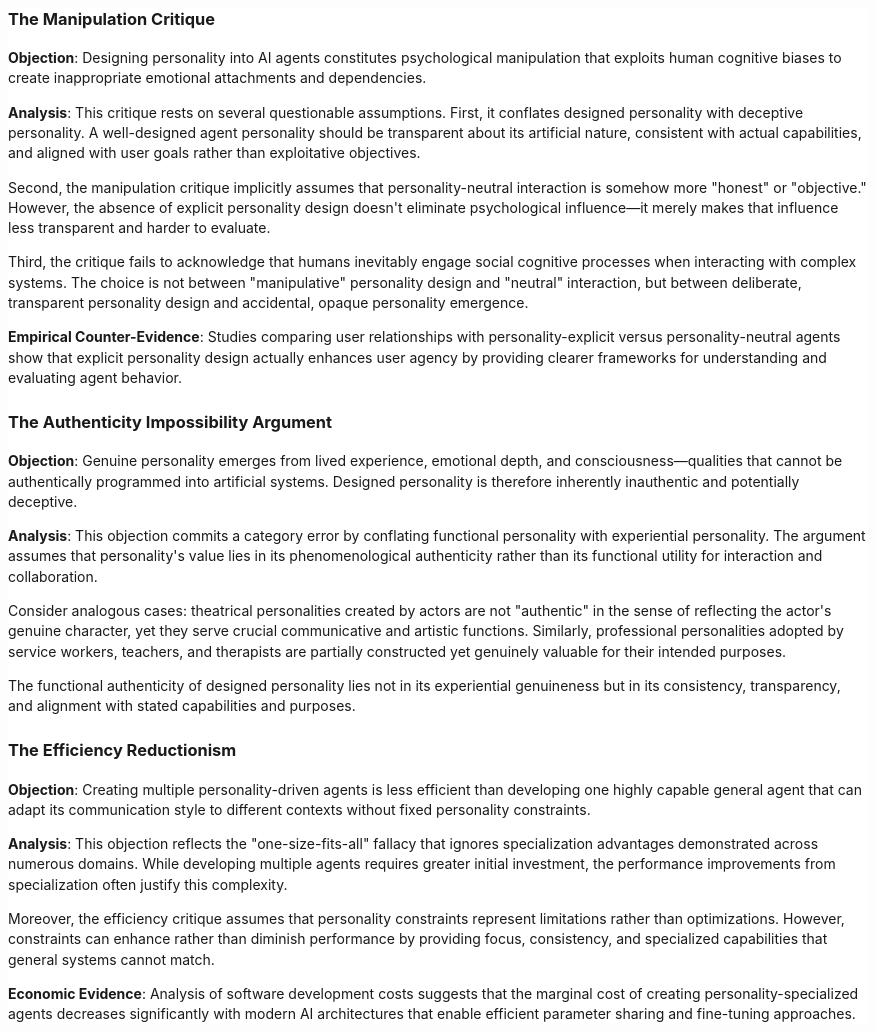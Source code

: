 ### The Manipulation Critique

**Objection**: Designing personality into AI agents constitutes psychological manipulation that exploits human cognitive biases to create inappropriate emotional attachments and dependencies.

**Analysis**: This critique rests on several questionable assumptions. First, it conflates designed personality with deceptive personality. A well-designed agent personality should be transparent about its artificial nature, consistent with actual capabilities, and aligned with user goals rather than exploitative objectives.

Second, the manipulation critique implicitly assumes that personality-neutral interaction is somehow more "honest" or "objective." However, the absence of explicit personality design doesn't eliminate psychological influence—it merely makes that influence less transparent and harder to evaluate.

Third, the critique fails to acknowledge that humans inevitably engage social cognitive processes when interacting with complex systems. The choice is not between "manipulative" personality design and "neutral" interaction, but between deliberate, transparent personality design and accidental, opaque personality emergence.

**Empirical Counter-Evidence**: Studies comparing user relationships with personality-explicit versus personality-neutral agents show that explicit personality design actually enhances user agency by providing clearer frameworks for understanding and evaluating agent behavior.

### The Authenticity Impossibility Argument

**Objection**: Genuine personality emerges from lived experience, emotional depth, and consciousness—qualities that cannot be authentically programmed into artificial systems. Designed personality is therefore inherently inauthentic and potentially deceptive.

**Analysis**: This objection commits a category error by conflating functional personality with experiential personality. The argument assumes that personality's value lies in its phenomenological authenticity rather than its functional utility for interaction and collaboration.

Consider analogous cases: theatrical personalities created by actors are not "authentic" in the sense of reflecting the actor's genuine character, yet they serve crucial communicative and artistic functions. Similarly, professional personalities adopted by service workers, teachers, and therapists are partially constructed yet genuinely valuable for their intended purposes.

The functional authenticity of designed personality lies not in its experiential genuineness but in its consistency, transparency, and alignment with stated capabilities and purposes.

### The Efficiency Reductionism

**Objection**: Creating multiple personality-driven agents is less efficient than developing one highly capable general agent that can adapt its communication style to different contexts without fixed personality constraints.

**Analysis**: This objection reflects the "one-size-fits-all" fallacy that ignores specialization advantages demonstrated across numerous domains. While developing multiple agents requires greater initial investment, the performance improvements from specialization often justify this complexity.

Moreover, the efficiency critique assumes that personality constraints represent limitations rather than optimizations. However, constraints can enhance rather than diminish performance by providing focus, consistency, and specialized capabilities that general systems cannot match.

**Economic Evidence**: Analysis of software development costs suggests that the marginal cost of creating personality-specialized agents decreases significantly with modern AI architectures that enable efficient parameter sharing and fine-tuning approaches.
